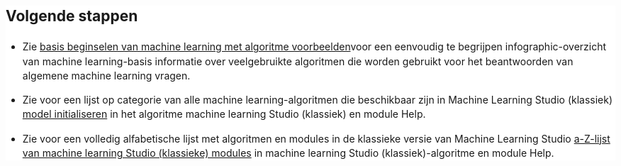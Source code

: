 ## <a name="next-steps"></a>Volgende stappen

* Zie [basis beginselen van machine learning met algoritme voorbeelden](basics-infographic-with-algorithm-examples.md)voor een eenvoudig te begrijpen infographic-overzicht van machine learning-basis informatie over veelgebruikte algoritmen die worden gebruikt voor het beantwoorden van algemene machine learning vragen.

* Zie voor een lijst op categorie van alle machine learning-algoritmen die beschikbaar zijn in Machine Learning Studio (klassiek) [model initialiseren](/azure/machine-learning/studio-module-reference/machine-learning-initialize-model) in het algoritme machine learning Studio (klassiek) en module Help.

* Zie voor een volledig alfabetische lijst met algoritmen en modules in de klassieke versie van Machine Learning Studio [a-Z-lijst van machine learning Studio (klassieke) modules](/azure/machine-learning/studio-module-reference/a-z-module-list) in machine learning Studio (klassiek)-algoritme en module Help.
